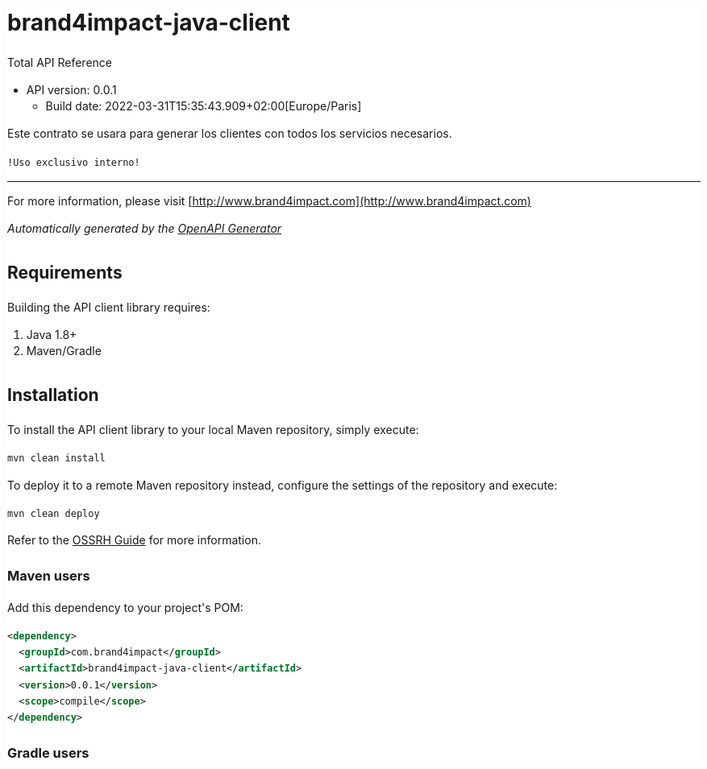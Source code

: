 # brand4impact-java-client

Total API Reference
- API version: 0.0.1
  - Build date: 2022-03-31T15:35:43.909+02:00[Europe/Paris]

Este contrato se usara para generar los clientes con todos los servicios necesarios.

`!Uso exclusivo interno!`
             
---


  For more information, please visit [http://www.brand4impact.com](http://www.brand4impact.com)

*Automatically generated by the [OpenAPI Generator](https://openapi-generator.tech)*


## Requirements

Building the API client library requires:
1. Java 1.8+
2. Maven/Gradle

## Installation

To install the API client library to your local Maven repository, simply execute:

```shell
mvn clean install
```

To deploy it to a remote Maven repository instead, configure the settings of the repository and execute:

```shell
mvn clean deploy
```

Refer to the [OSSRH Guide](http://central.sonatype.org/pages/ossrh-guide.html) for more information.

### Maven users

Add this dependency to your project's POM:

```xml
<dependency>
  <groupId>com.brand4impact</groupId>
  <artifactId>brand4impact-java-client</artifactId>
  <version>0.0.1</version>
  <scope>compile</scope>
</dependency>
```

### Gradle users
